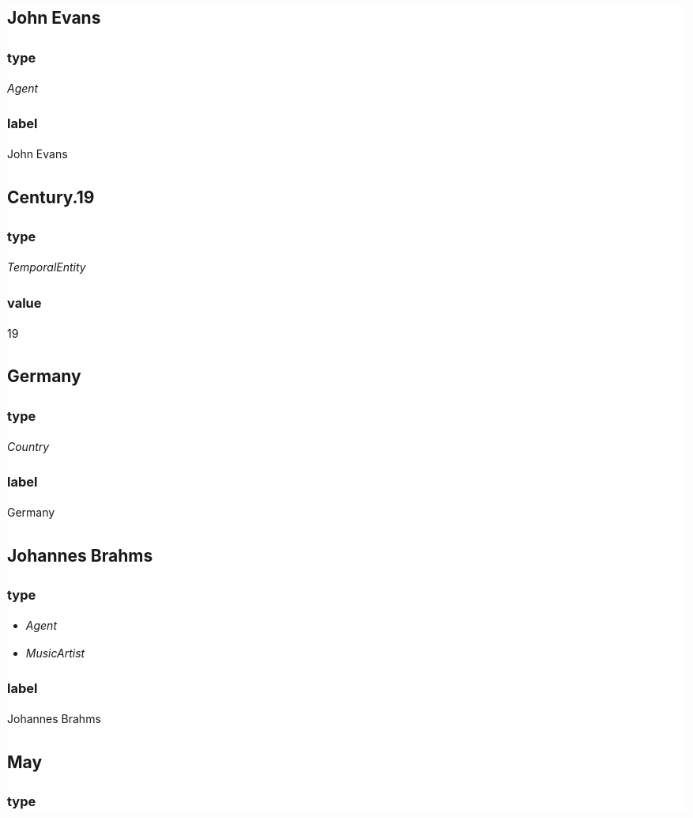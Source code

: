## John Evans

### type


*Agent*

### label


John Evans

## Century.19

### type


*TemporalEntity*

### value


19

## Germany

### type


*Country*

### label


Germany

## Johannes Brahms

### type

 - *Agent*

 - *MusicArtist*

### label


Johannes Brahms

## May

### type
